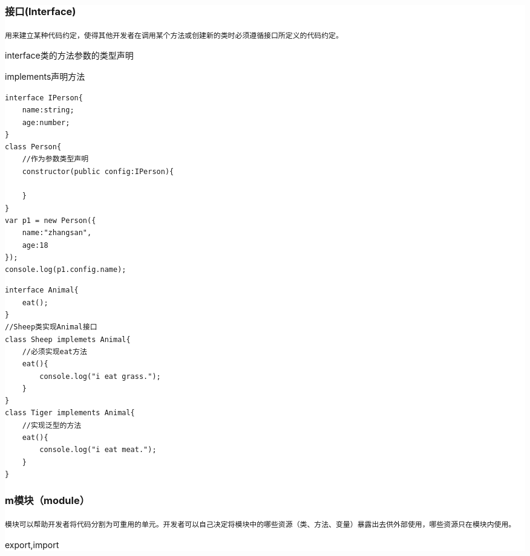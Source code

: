 ### 接口\(Interface\)

```text
用来建立某种代码约定，使得其他开发者在调用某个方法或创建新的类时必须遵循接口所定义的代码约定。
```

interface类的方法参数的类型声明

implements声明方法

```text
interface IPerson{
    name:string;
    age:number;
}
class Person{
    //作为参数类型声明
    constructor(public config:IPerson){

    }
}
var p1 = new Person({
    name:"zhangsan",
    age:18
});
console.log(p1.config.name);
```

```text
interface Animal{
    eat();
}
//Sheep类实现Animal接口
class Sheep implemets Animal{
    //必须实现eat方法
    eat(){
        console.log("i eat grass.");
    }
} 
class Tiger implements Animal{
    //实现泛型的方法
    eat(){
        console.log("i eat meat.");
    }
}
```

### m模块（module）

```text
模块可以帮助开发者将代码分割为可重用的单元。开发者可以自己决定将模块中的哪些资源（类、方法、变量）暴露出去供外部使用，哪些资源只在模块内使用。
```

export,import
